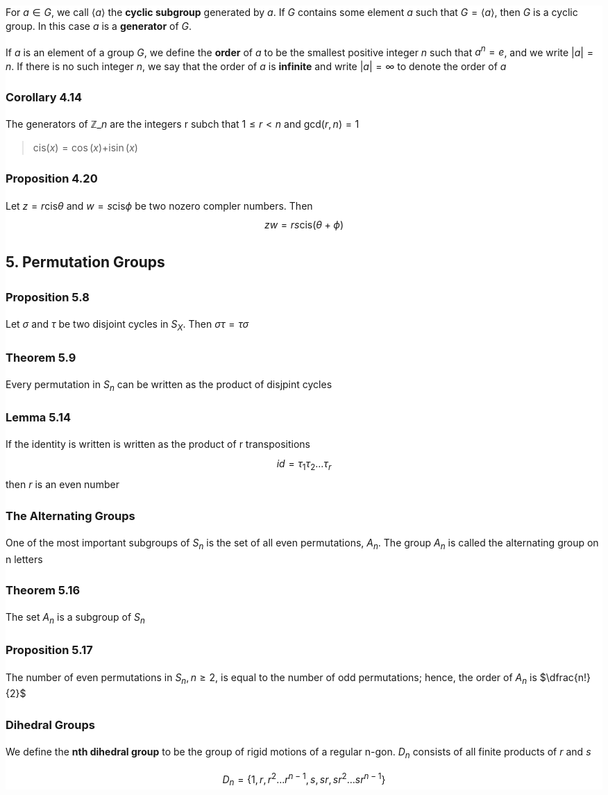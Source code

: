 For $a\in G$, we call $\langle a\rangle$ the **cyclic subgroup** generated by $a$. If $G$ contains some element $a$ such that $G=\langle a\rangle$, then $G$ is a cyclic group. In this case $a$ is a **generator** of $G$.

If $a$ is an element of a group $G$, we define the **order** of $a$ to be the smallest positive integer $n$ such that $a^n=e$, and we write $|a|=n$. If there is no such integer $n$, we say that the order of $a$ is **infinite** and write $|a|=\infty$ to denote the order of $a$

### Corollary 4.14

The generators of $\mathbb{Z}\_n$ are the integers r subch that $1\le r<n$ and gcd$(r, n)=1$

> $\mbox{cis}(x)=\cos(x)+$i$\sin(x)$

### Proposition 4.20

Let $z=r\mbox{cis}\theta$ and $w=s\mbox{cis}\phi$ be two nozero compler numbers. Then $$zw=rs\mbox{cis}(\theta+\phi)$$

## 5. Permutation Groups 

### Proposition 5.8

Let $\sigma$ and $\tau$ be two disjoint cycles in $S_X$. Then $\sigma\tau=\tau\sigma$

### Theorem 5.9 

Every permutation in $S_n$ can be written as the product of disjpint cycles

### Lemma 5.14

If the identity is written is written as the product of r transpositions $$id=\tau_1\tau_2...\tau_r$$ then $r$ is an even number 

### The Alternating Groups

One of the most important subgroups of $S_n$ is the set of all even permutations, $A_n$. The group $A_n$ is called the alternating group on n letters

### Theorem 5.16 

The set $A_n$ is a subgroup of $S_n$ 

### Proposition 5.17

The number of even permutations in $S_n, n\ge2$, is equal to the number of odd permutations; hence, the order of $A_n$ is $\dfrac{n!}{2}$ 

### Dihedral Groups

We define the **nth dihedral group** to be the group of rigid motions of a regular n-gon. $D_n$ consists of all finite products of $r$ and $s$

$$D_n=\{1, r, r^2...r^{n-1}, s, sr, sr^2...sr^{n-1}\}$$
